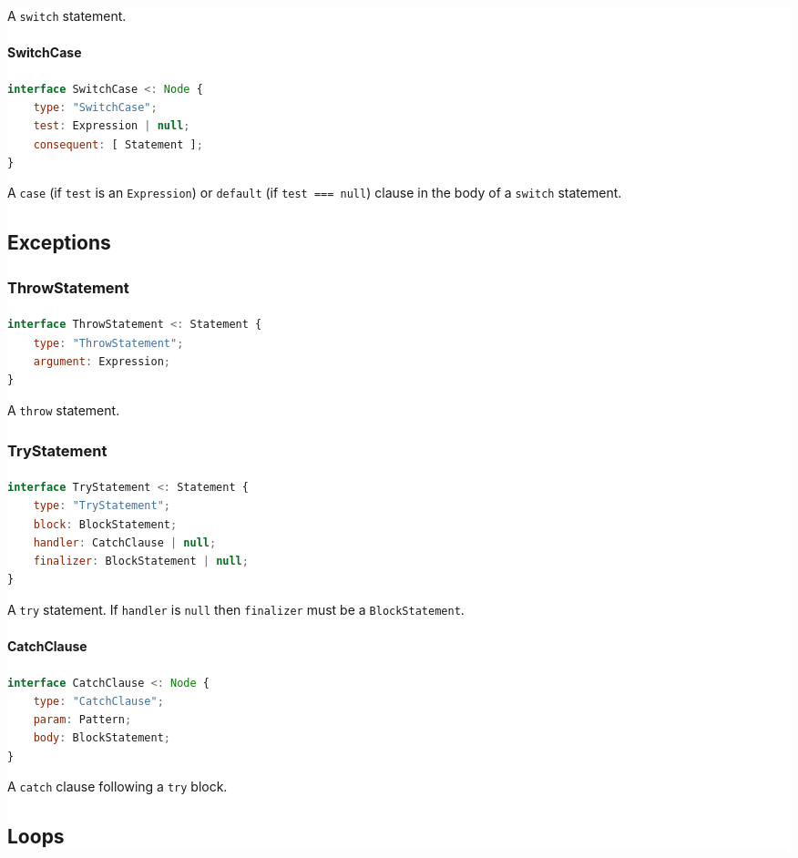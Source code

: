 A `switch` statement.

#### SwitchCase

```js
interface SwitchCase <: Node {
    type: "SwitchCase";
    test: Expression | null;
    consequent: [ Statement ];
}
```

A `case` (if `test` is an `Expression`) or `default` (if `test === null`) clause in the body of a `switch` statement.

## Exceptions

### ThrowStatement

```js
interface ThrowStatement <: Statement {
    type: "ThrowStatement";
    argument: Expression;
}
```

A `throw` statement.

### TryStatement

```js
interface TryStatement <: Statement {
    type: "TryStatement";
    block: BlockStatement;
    handler: CatchClause | null;
    finalizer: BlockStatement | null;
}
```

A `try` statement. If `handler` is `null` then `finalizer` must be a `BlockStatement`.

#### CatchClause

```js
interface CatchClause <: Node {
    type: "CatchClause";
    param: Pattern;
    body: BlockStatement;
}
```

A `catch` clause following a `try` block.

## Loops
